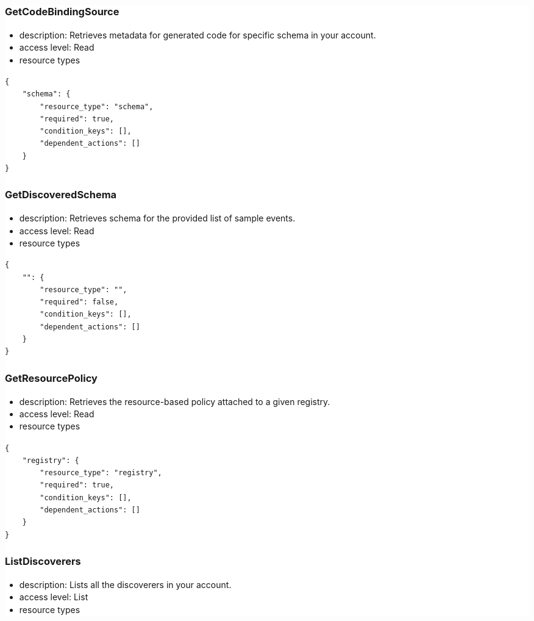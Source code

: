 ### GetCodeBindingSource

- description: Retrieves metadata for generated code for specific schema in your account.
- access level: Read
- resource types

```
{
    "schema": {
        "resource_type": "schema",
        "required": true,
        "condition_keys": [],
        "dependent_actions": []
    }
}
```

### GetDiscoveredSchema

- description: Retrieves schema for the provided list of sample events.
- access level: Read
- resource types

```
{
    "": {
        "resource_type": "",
        "required": false,
        "condition_keys": [],
        "dependent_actions": []
    }
}
```

### GetResourcePolicy

- description: Retrieves the resource-based policy attached to a given registry.
- access level: Read
- resource types

```
{
    "registry": {
        "resource_type": "registry",
        "required": true,
        "condition_keys": [],
        "dependent_actions": []
    }
}
```

### ListDiscoverers

- description: Lists all the discoverers in your account.
- access level: List
- resource types
